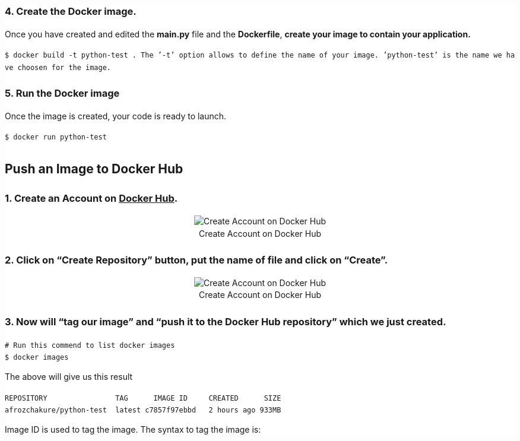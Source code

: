 ### 4. Create the Docker image.

Once you have created and edited the __main.py__ file and the __Dockerfile__, **create your image to contain your application.**

```shell
$ docker build -t python-test . The ’-t’ option allows to define the name of your image. ’python-test’ is the name we have choosen for the image.
```

### 5. Run the Docker image

Once the image is created, your code is ready to launch.

```shell
$ docker run python-test
```

## Push an Image to Docker Hub
### 1. Create an Account on [Docker Hub](https://hub.docker.com/).

<figure>
<center><img src="https://miro.medium.com/max/700/1*rSwQoZ04pmEhh1GBK27x0g.png" alt = "Create Account on Docker Hub">
<figcaption>Create Account on Docker Hub</figcaption>
</center>
</figure>

### 2. Click on “Create Repository” button, put the name of file and click on “Create”.

<figure>
<center><img src="https://miro.medium.com/max/700/1*gweBKbpz5gn3fdXnZb7eNA.png" alt = "Create Account on Docker Hub">
<figcaption>Create Account on Docker Hub</figcaption>
</center>
</figure>

### 3. Now will “tag our image” and “push it to the Docker Hub repository” which we just created.

```shell
# Run this commend to list docker images 
$ docker images
```

The above will give us this result

```shell
REPOSITORY                TAG      IMAGE ID     CREATED      SIZE 
afrozchakure/python-test  latest c7857f97ebbd   2 hours ago 933MB
```

Image ID is used to tag the image. The syntax to tag the image is:

